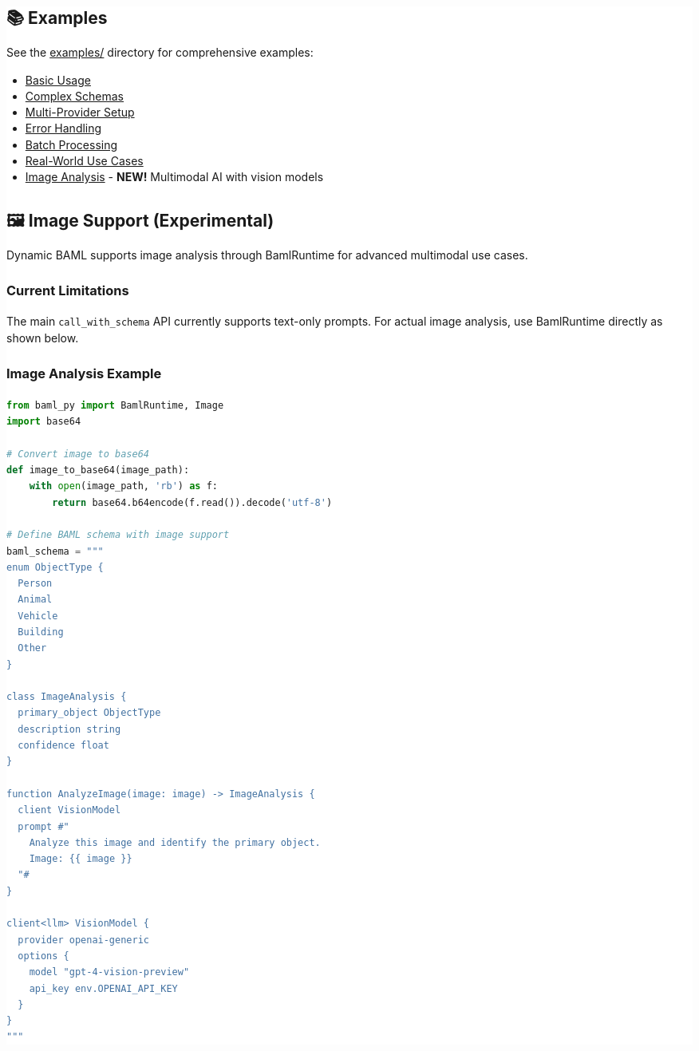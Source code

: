 ## 📚 Examples

See the [examples/](examples/) directory for comprehensive examples:

- [Basic Usage](examples/basic_usage.py)
- [Complex Schemas](examples/complex_schemas.py) 
- [Multi-Provider Setup](examples/multi_provider.py)
- [Error Handling](examples/error_handling.py)
- [Batch Processing](examples/batch_processing.py)
- [Real-World Use Cases](examples/real_world.py)
- [Image Analysis](examples/image_analysis.py) - **NEW!** Multimodal AI with vision models

## 🖼️ Image Support (Experimental)

Dynamic BAML supports image analysis through BamlRuntime for advanced multimodal use cases.

### Current Limitations

The main `call_with_schema` API currently supports text-only prompts. For actual image analysis, use BamlRuntime directly as shown below.

### Image Analysis Example

```python
from baml_py import BamlRuntime, Image
import base64

# Convert image to base64
def image_to_base64(image_path):
    with open(image_path, 'rb') as f:
        return base64.b64encode(f.read()).decode('utf-8')

# Define BAML schema with image support
baml_schema = """
enum ObjectType {
  Person
  Animal
  Vehicle
  Building
  Other
}

class ImageAnalysis {
  primary_object ObjectType
  description string
  confidence float
}

function AnalyzeImage(image: image) -> ImageAnalysis {
  client VisionModel
  prompt #"
    Analyze this image and identify the primary object.
    Image: {{ image }}
  "#
}

client<llm> VisionModel {
  provider openai-generic
  options {
    model "gpt-4-vision-preview"
    api_key env.OPENAI_API_KEY
  }
}
"""
```